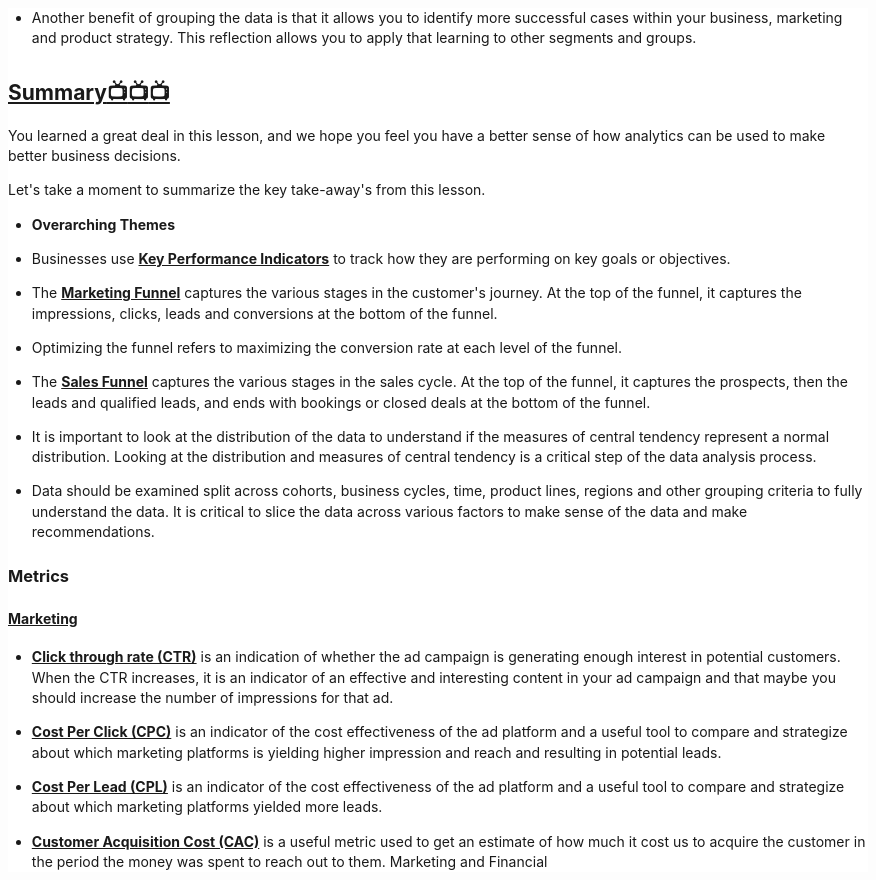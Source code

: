 * Another benefit of grouping the data is that it allows you to identify more successful cases within your business, marketing and product strategy. This reflection allows you to apply that learning to other segments and groups.

## [Summary:tv::tv::tv:](https://www.youtube.com/watch?v=hNve3cMyes0)

You learned a great deal in this lesson, and we hope you feel you have a better sense of how analytics can be used to make better business decisions.

Let's take a moment to summarize the key take-away's from this lesson.

* **Overarching Themes**

* Businesses use **[Key Performance Indicators](#key-performance-indicators)** to track how they are performing on key goals or objectives.

* The **[Marketing Funnel](#marketing-funnel)** captures the various stages in the customer's journey. At the top of the funnel, it captures the impressions, clicks, leads and conversions at the bottom of the funnel.

* Optimizing the funnel refers to maximizing the conversion rate at each level of the funnel.

* The **[Sales Funnel](#sales-metric)** captures the various stages in the sales cycle. At the top of the funnel, it captures the prospects, then the leads and qualified leads, and ends with bookings or closed deals at the bottom of the funnel.

* It is important to look at the distribution of the data to understand if the measures of central tendency represent a normal distribution. Looking at the distribution and measures of central tendency is a critical step of the data analysis process.

* Data should be examined split across cohorts, business cycles, time, product lines, regions and other grouping criteria to fully understand the data. It is critical to slice the data across various factors to make sense of the data and make recommendations.

### Metrics
#### [Marketing](#marketing-metric)

* **[Click through rate (CTR)](#click-through-rate-ctr-1)** is an indication of whether the ad campaign is generating enough interest in potential customers. When the CTR increases, it is an indicator of an effective and interesting content in your ad campaign and that maybe you should increase the number of impressions for that ad.

* **[Cost Per Click (CPC)](#cost-per-click-cpc-1)** is an indicator of the cost effectiveness of the ad platform and a useful tool to compare and strategize about which marketing platforms is yielding higher impression and reach and resulting in potential leads.

* **[Cost Per Lead (CPL)](#cost-per-lead-cpl-1)** is an indicator of the cost effectiveness of the ad platform and a useful tool to compare and strategize about which marketing platforms yielded more leads.

* **[Customer Acquisition Cost (CAC)](#customer-acquisition-cost-cac)** is a useful metric used to get an estimate of how much it cost us to acquire the customer in the period the money was spent to reach out to them.
Marketing and Financial
